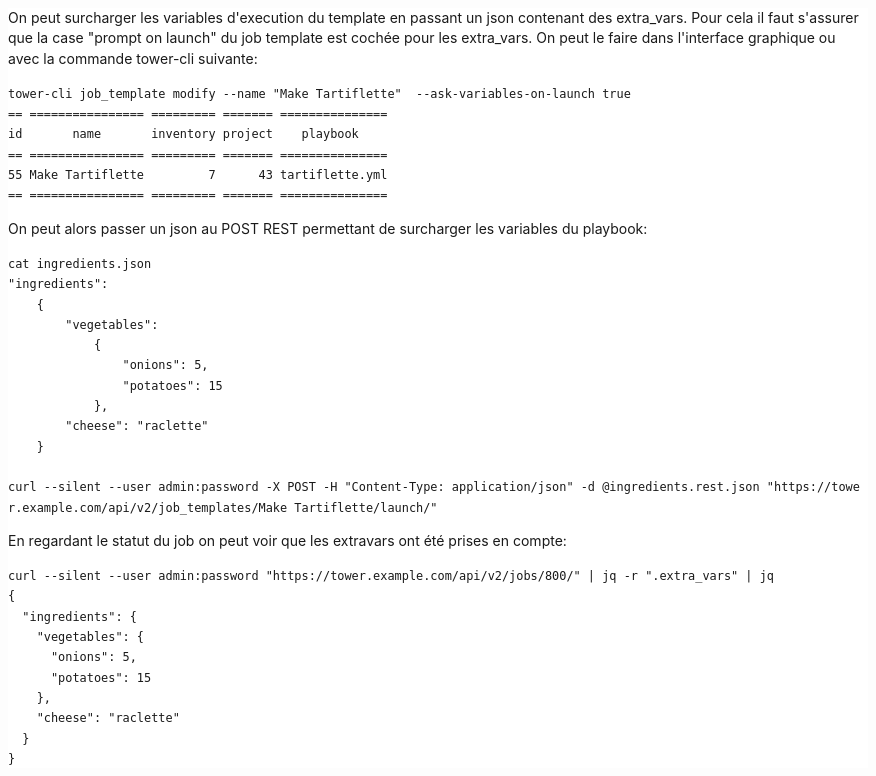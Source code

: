 On peut surcharger les variables d'execution du template en passant un json contenant des extra_vars. Pour cela il faut s'assurer que la case "prompt on launch" du job template est cochée pour les extra_vars. On peut le faire dans l'interface graphique ou avec la commande tower-cli suivante: 

```
tower-cli job_template modify --name "Make Tartiflette"  --ask-variables-on-launch true
== ================ ========= ======= =============== 
id       name       inventory project    playbook     
== ================ ========= ======= =============== 
55 Make Tartiflette         7      43 tartiflette.yml
== ================ ========= ======= =============== 
```

On peut alors passer un json au POST REST permettant de surcharger les variables du playbook:

```
cat ingredients.json 
"ingredients":
    {
        "vegetables":
            {
                "onions": 5,
                "potatoes": 15
            },
        "cheese": "raclette"
    }

curl --silent --user admin:password -X POST -H "Content-Type: application/json" -d @ingredients.rest.json "https://tower.example.com/api/v2/job_templates/Make Tartiflette/launch/"

```

En regardant le statut du job on peut voir que les extravars ont été prises en compte:

```
curl --silent --user admin:password "https://tower.example.com/api/v2/jobs/800/" | jq -r ".extra_vars" | jq
{
  "ingredients": {
    "vegetables": {
      "onions": 5,
      "potatoes": 15
    },
    "cheese": "raclette"
  }
}
```




